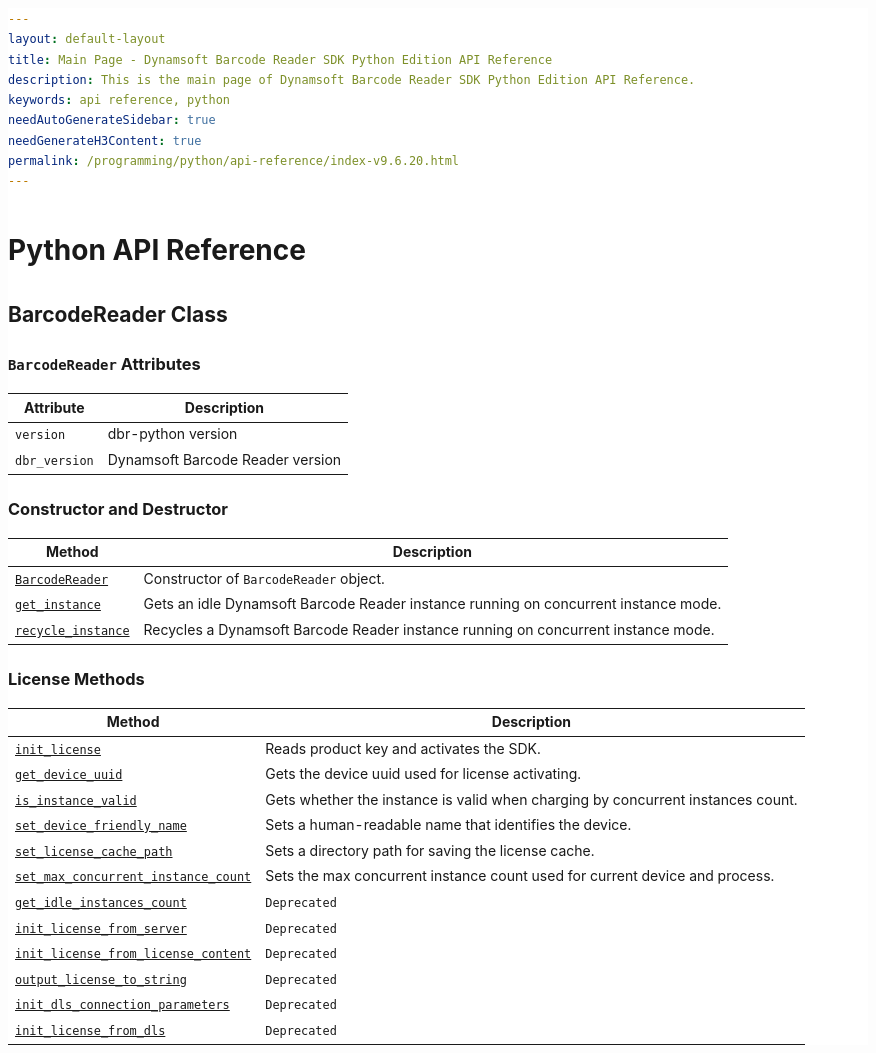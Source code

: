 ```yaml
---
layout: default-layout
title: Main Page - Dynamsoft Barcode Reader SDK Python Edition API Reference
description: This is the main page of Dynamsoft Barcode Reader SDK Python Edition API Reference.
keywords: api reference, python
needAutoGenerateSidebar: true
needGenerateH3Content: true
permalink: /programming/python/api-reference/index-v9.6.20.html
---
```


# Python API Reference
 
## BarcodeReader Class

### `BarcodeReader` Attributes
  
  | Attribute            | Description |
  |----------------------|-------------|
  | `version`  | dbr-python version |
  | `dbr_version`  | Dynamsoft Barcode Reader version |
  
   

### Constructor and Destructor

  | Method               | Description |
  |----------------------|-------------|
  | [`BarcodeReader`](BarcodeReader/constructor-and-destructor.md#barcodereader) | Constructor of `BarcodeReader` object.|
  | [`get_instance`](BarcodeReader/constructor-and-destructor.md#get_instance) | Gets an idle Dynamsoft Barcode Reader instance running on concurrent instance mode. |
  | [`recycle_instance`](BarcodeReader/constructor-and-destructor.md#recycle_instance) | Recycles a Dynamsoft Barcode Reader instance running on concurrent instance mode. |

   
 
   

### License Methods
  
  | Method               | Description |
  |----------------------|-------------|
  | [`init_license`](BarcodeReader/license.md#init_license) | Reads product key and activates the SDK.  |
  | [`get_device_uuid`](BarcodeReader/license.md#get_device_uuid) | Gets the device uuid used for license activating. |
  | [`is_instance_valid`](BarcodeReader/license.md#is_instance_valid) | Gets whether the instance is valid when charging by concurrent instances count. |
  | [`set_device_friendly_name`](BarcodeReader/license.md#set_device_friendly_name) | Sets a human-readable name that identifies the device. |
  | [`set_license_cache_path`](BarcodeReader/license.md#set_license_cache_path) | Sets a directory path for saving the license cache. |
  | [`set_max_concurrent_instance_count`](BarcodeReader/license.md#set_max_concurrent_instance_count) | Sets the max concurrent instance count used for current device and process. |
  | [`get_idle_instances_count`](BarcodeReader/license.md#get_idle_instances_count) | `Deprecated` |
  | [`init_license_from_server`](BarcodeReader/license.md#init_license_from_server) | `Deprecated` |
  | [`init_license_from_license_content`](BarcodeReader/license.md#init_license_from_license_content) | `Deprecated` |
  | [`output_license_to_string`](BarcodeReader/license.md#output_license_to_string) | `Deprecated` |
  | [`init_dls_connection_parameters`](BarcodeReader/license.md#init_dls_connection_parameters) | `Deprecated` |
  | [`init_license_from_dls`](BarcodeReader/license.md#init_license_from_dls) | `Deprecated` |